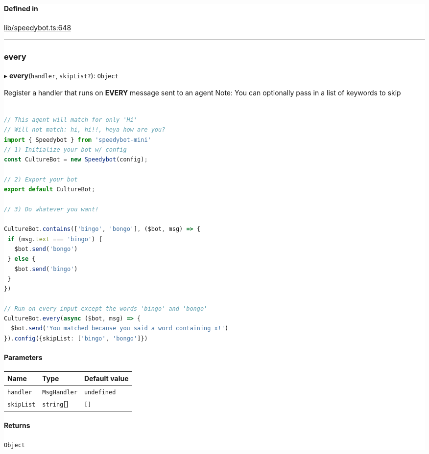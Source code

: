 #### Defined in

[lib/speedybot.ts:648](https://github.com/valgaze/speedybot-mini/blob/ea4b11b/src/lib/speedybot.ts#L648)

___

### every

▸ **every**(`handler`, `skipList?`): `Object`

Register a handler that runs on **EVERY** message sent to an agent
Note: You can optionally pass in a list of keywords to skip

```ts

// This agent will match for only 'Hi'
// Will not match: hi, hi!!, heya how are you?
import { Speedybot } from 'speedybot-mini'
// 1) Initialize your bot w/ config
const CultureBot = new Speedybot(config);

// 2) Export your bot
export default CultureBot;

// 3) Do whatever you want!

CultureBot.contains(['bingo', 'bongo'], ($bot, msg) => {
 if (msg.text === 'bingo') {
   $bot.send('bongo')
 } else {
   $bot.send('bingo')
 }
})

// Run on every input except the words 'bingo' and 'bongo'
CultureBot.every(async ($bot, msg) => {
  $bot.send('You matched because you said a word containing x!')
}).config({skipList: ['bingo', 'bongo']})

```

#### Parameters

| Name | Type | Default value |
| :------ | :------ | :------ |
| `handler` | `MsgHandler` | `undefined` |
| `skipList` | `string`[] | `[]` |

#### Returns

`Object`
